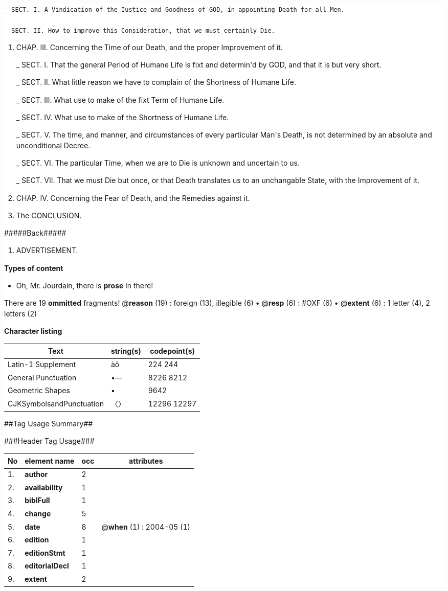     _ SECT. I. A Vindication of the Iustice and Goodness of GOD, in appointing Death for all Men.

    _ SECT. II. How to improve this Consideration, that we must certainly Die.

1. CHAP. III. Concerning the Time of our Death, and the proper Improvement of it.

    _ SECT. I. That the general Period of Humane Life is fixt and determin'd by GOD, and that it is but very short.

    _ SECT. II. What little reason we have to complain of the Shortness of Humane Life.

    _ SECT. III. What use to make of the fixt Term of Humane Life.

    _ SECT. IV. What use to make of the Shortness of Humane Life.

    _ SECT. V. The time, and manner, and circumstances of every particular Man's Death, is not determined by an absolute and unconditional Decree.

    _ SECT. VI. The particular Time, when we are to Die is unknown and uncertain to us.

    _ SECT. VII. That we must Die but once, or that Death translates us to an unchangable State, with the Improvement of it.

1. CHAP. IV. Concerning the Fear of Death, and the Remedies against it.

1. The CONCLUSION.

#####Back#####

1. ADVERTISEMENT.

**Types of content**

  * Oh, Mr. Jourdain, there is **prose** in there!

There are 19 **ommitted** fragments! 
 @__reason__ (19) : foreign (13), illegible (6)  •  @__resp__ (6) : #OXF (6)  •  @__extent__ (6) : 1 letter (4), 2 letters (2)

**Character listing**


|Text|string(s)|codepoint(s)|
|---|---|---|
|Latin-1 Supplement|àô|224 244|
|General Punctuation|•—|8226 8212|
|Geometric Shapes|▪|9642|
|CJKSymbolsandPunctuation|〈〉|12296 12297|

##Tag Usage Summary##

###Header Tag Usage###

|No|element name|occ|attributes|
|---|---|---|---|
|1.|__author__|2||
|2.|__availability__|1||
|3.|__biblFull__|1||
|4.|__change__|5||
|5.|__date__|8| @__when__ (1) : 2004-05 (1)|
|6.|__edition__|1||
|7.|__editionStmt__|1||
|8.|__editorialDecl__|1||
|9.|__extent__|2||